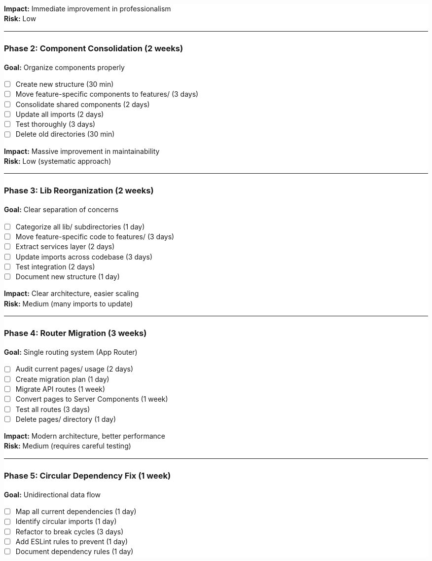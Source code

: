 **Impact:** Immediate improvement in professionalism  
**Risk:** Low

---

### **Phase 2: Component Consolidation** (2 weeks)
**Goal:** Organize components properly

- [ ] Create new structure (30 min)
- [ ] Move feature-specific components to features/ (3 days)
- [ ] Consolidate shared components (2 days)
- [ ] Update all imports (2 days)
- [ ] Test thoroughly (3 days)
- [ ] Delete old directories (30 min)

**Impact:** Massive improvement in maintainability  
**Risk:** Low (systematic approach)

---

### **Phase 3: Lib Reorganization** (2 weeks)
**Goal:** Clear separation of concerns

- [ ] Categorize all lib/ subdirectories (1 day)
- [ ] Move feature-specific code to features/ (3 days)
- [ ] Extract services layer (2 days)
- [ ] Update imports across codebase (3 days)
- [ ] Test integration (2 days)
- [ ] Document new structure (1 day)

**Impact:** Clear architecture, easier scaling  
**Risk:** Medium (many imports to update)

---

### **Phase 4: Router Migration** (3 weeks)
**Goal:** Single routing system (App Router)

- [ ] Audit current pages/ usage (2 days)
- [ ] Create migration plan (1 day)
- [ ] Migrate API routes (1 week)
- [ ] Convert pages to Server Components (1 week)
- [ ] Test all routes (3 days)
- [ ] Delete pages/ directory (1 day)

**Impact:** Modern architecture, better performance  
**Risk:** Medium (requires careful testing)

---

### **Phase 5: Circular Dependency Fix** (1 week)
**Goal:** Unidirectional data flow

- [ ] Map all current dependencies (1 day)
- [ ] Identify circular imports (1 day)
- [ ] Refactor to break cycles (3 days)
- [ ] Add ESLint rules to prevent (1 day)
- [ ] Document dependency rules (1 day)
